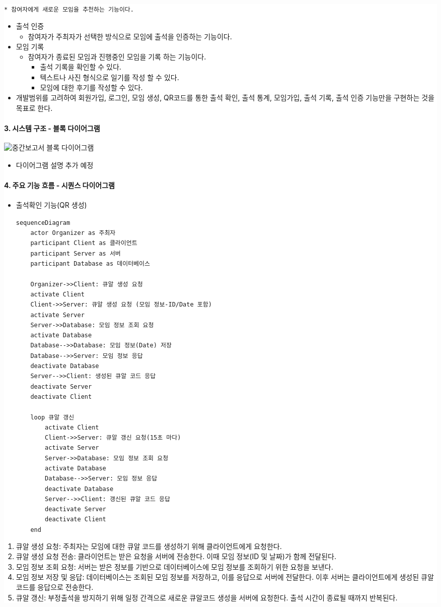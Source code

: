     * 참여자에게 새로운 모임을 추천하는 기능이다.
  * 출석 인증
    * 참여자가 주최자가 선택한 방식으로 모임에 출석을 인증하는 기능이다.
  * 모임 기록
    * 참여자가 종료된 모임과 진행중인 모임을 기록 하는 기능이다.
      * 출석 기록을 확인할 수 있다.
      * 텍스트나 사진 형식으로 일기를 작성 할 수 있다.
      * 모임에 대한 후기를 작성할 수 있다.
* 개발범위를 고려하여 회원가입, 로그인, 모임 생성, QR코드를 통한 출석 확인, 출석 통계, 모임가입, 출석 기록, 출석 인증 기능만을 구현하는 것을 목표로 한다.


#### 3. 시스템 구조 - 블록 다이어그램

![중간보고서 블록 다이어그램](https://github.com/CSID-DGU/2024-1-OSSProj-WelcomeOPSO-06/assets/162423839/8431b7ab-d860-45f2-96b5-ba04fc0fae5b)


* 다이어그램 설명 추가 예정

#### 4. 주요 기능 흐름 - 시퀀스 다이어그램

- 출석확인 기능(QR 생성)

  ```mermaid
  sequenceDiagram
      actor Organizer as 주최자
      participant Client as 클라이언트
      participant Server as 서버
      participant Database as 데이터베이스

      Organizer->>Client: 큐알 생성 요청
      activate Client
      Client->>Server: 큐알 생성 요청 (모임 정보-ID/Date 포함)
      activate Server
      Server->>Database: 모임 정보 조회 요청
      activate Database
      Database-->>Database: 모임 정보(Date) 저장
      Database-->>Server: 모임 정보 응답
      deactivate Database
      Server-->>Client: 생성된 큐알 코드 응답
      deactivate Server
      deactivate Client

      loop 큐알 갱신
          activate Client
          Client->>Server: 큐알 갱신 요청(15초 마다)
          activate Server
          Server->>Database: 모임 정보 조회 요청
          activate Database
          Database-->>Server: 모임 정보 응답
          deactivate Database
          Server-->>Client: 갱신된 큐알 코드 응답
          deactivate Server
          deactivate Client
      end
  ```
1. 큐알 생성 요청: 주최자는 모임에 대한 큐알 코드를 생성하기 위해 클라이언트에게 요청한다.
2. 큐알 생성 요청 전송: 클라이언트는 받은 요청을 서버에 전송한다. 이때 모임 정보(ID 및 날짜)가 함께 전달된다.
3. 모임 정보 조회 요청: 서버는 받은 정보를 기반으로 데이터베이스에 모임 정보를 조회하기 위한 요청을 보낸다.
4. 모임 정보 저장 및 응답: 데이터베이스는 조회된 모임 정보를 저장하고, 이를 응답으로 서버에 전달한다. 이후 서버는 클라이언트에게 생성된 큐알 코드를 응답으로 전송한다.
5. 큐알 갱신: 부정출석을 방지하기 위해 일정 간격으로 새로운 큐알코드 생성을 서버에 요청한다. 출석 시간이 종료될 때까지 반복된다.
